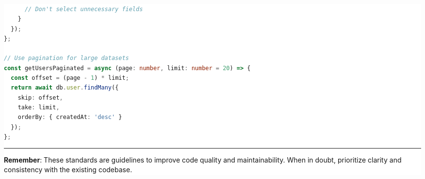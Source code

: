 ```typescript
      // Don't select unnecessary fields
    }
  });
};

// Use pagination for large datasets
const getUsersPaginated = async (page: number, limit: number = 20) => {
  const offset = (page - 1) * limit;
  return await db.user.findMany({
    skip: offset,
    take: limit,
    orderBy: { createdAt: 'desc' }
  });
};
```

---

**Remember**: These standards are guidelines to improve code quality and maintainability. When in doubt, prioritize clarity and consistency with the existing codebase.
